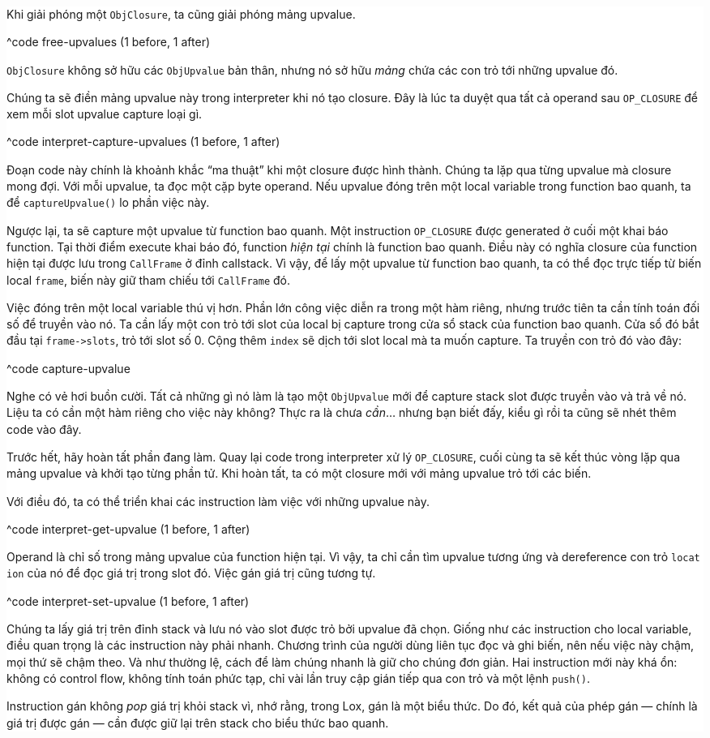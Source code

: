 Khi giải phóng một `ObjClosure`, ta cũng giải phóng mảng upvalue.

^code free-upvalues (1 before, 1 after)

`ObjClosure` không sở hữu các `ObjUpvalue` bản thân, nhưng nó sở hữu *mảng* chứa các con trỏ tới những upvalue đó.

Chúng ta sẽ điền mảng upvalue này trong interpreter khi nó tạo closure. Đây là lúc ta duyệt qua tất cả operand sau `OP_CLOSURE` để xem mỗi slot upvalue capture loại gì.

^code interpret-capture-upvalues (1 before, 1 after)


Đoạn code này chính là khoảnh khắc “ma thuật” khi một closure được hình thành. Chúng ta lặp qua từng upvalue mà closure mong đợi. Với mỗi upvalue, ta đọc một cặp byte operand. Nếu upvalue đóng trên một local variable trong function bao quanh, ta để `captureUpvalue()` lo phần việc này.

Ngược lại, ta sẽ capture một upvalue từ function bao quanh. Một instruction `OP_CLOSURE` được generated ở cuối một khai báo function. Tại thời điểm execute khai báo đó, function *hiện tại* chính là function bao quanh. Điều này có nghĩa closure của function hiện tại được lưu trong `CallFrame` ở đỉnh callstack. Vì vậy, để lấy một upvalue từ function bao quanh, ta có thể đọc trực tiếp từ biến local `frame`, biến này giữ tham chiếu tới `CallFrame` đó.

Việc đóng trên một local variable thú vị hơn. Phần lớn công việc diễn ra trong một hàm riêng, nhưng trước tiên ta cần tính toán đối số để truyền vào nó. Ta cần lấy một con trỏ tới slot của local bị capture trong cửa sổ stack của function bao quanh. Cửa sổ đó bắt đầu tại `frame->slots`, trỏ tới slot số 0. Cộng thêm `index` sẽ dịch tới slot local mà ta muốn capture. Ta truyền con trỏ đó vào đây:

^code capture-upvalue

Nghe có vẻ hơi buồn cười. Tất cả những gì nó làm là tạo một `ObjUpvalue` mới để capture stack slot được truyền vào và trả về nó. Liệu ta có cần một hàm riêng cho việc này không? Thực ra là chưa *cần*… nhưng bạn biết đấy, kiểu gì rồi ta cũng sẽ nhét thêm code vào đây.

Trước hết, hãy hoàn tất phần đang làm. Quay lại code trong interpreter xử lý `OP_CLOSURE`, cuối cùng ta sẽ kết thúc vòng lặp qua mảng upvalue và khởi tạo từng phần tử. Khi hoàn tất, ta có một closure mới với mảng upvalue trỏ tới các biến.

Với điều đó, ta có thể triển khai các instruction làm việc với những upvalue này.

^code interpret-get-upvalue (1 before, 1 after)

Operand là chỉ số trong mảng upvalue của function hiện tại. Vì vậy, ta chỉ cần tìm upvalue tương ứng và dereference con trỏ `location` của nó để đọc giá trị trong slot đó. Việc gán giá trị cũng tương tự.

^code interpret-set-upvalue (1 before, 1 after)

Chúng ta <span name="assign">lấy</span> giá trị trên đỉnh stack và lưu nó vào slot được trỏ bởi upvalue đã chọn. Giống như các instruction cho local variable, điều quan trọng là các instruction này phải nhanh. Chương trình của người dùng liên tục đọc và ghi biến, nên nếu việc này chậm, mọi thứ sẽ chậm theo. Và như thường lệ, cách để làm chúng nhanh là giữ cho chúng đơn giản. Hai instruction mới này khá ổn: không có control flow, không tính toán phức tạp, chỉ vài lần truy cập gián tiếp qua con trỏ và một lệnh `push()`.

<aside name="assign">

Instruction gán không *pop* giá trị khỏi stack vì, nhớ rằng, trong Lox, gán là một biểu thức. Do đó, kết quả của phép gán — chính là giá trị được gán — cần được giữ lại trên stack cho biểu thức bao quanh.
